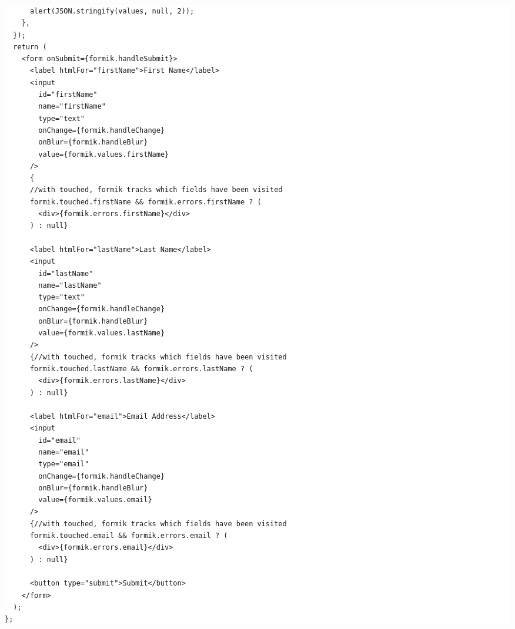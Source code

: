 ```
      alert(JSON.stringify(values, null, 2));
    },
  });
  return (
    <form onSubmit={formik.handleSubmit}>
      <label htmlFor="firstName">First Name</label>
      <input
        id="firstName"
        name="firstName"
        type="text"
        onChange={formik.handleChange}
        onBlur={formik.handleBlur}
        value={formik.values.firstName}
      />
      {
      //with touched, formik tracks which fields have been visited
      formik.touched.firstName && formik.errors.firstName ? (
        <div>{formik.errors.firstName}</div>
      ) : null}

      <label htmlFor="lastName">Last Name</label>
      <input
        id="lastName"
        name="lastName"
        type="text"
        onChange={formik.handleChange}
        onBlur={formik.handleBlur}
        value={formik.values.lastName}
      />
      {//with touched, formik tracks which fields have been visited
      formik.touched.lastName && formik.errors.lastName ? (
        <div>{formik.errors.lastName}</div>
      ) : null}

      <label htmlFor="email">Email Address</label>
      <input
        id="email"
        name="email"
        type="email"
        onChange={formik.handleChange}
        onBlur={formik.handleBlur}
        value={formik.values.email}
      />
      {//with touched, formik tracks which fields have been visited
      formik.touched.email && formik.errors.email ? (
        <div>{formik.errors.email}</div>
      ) : null}

      <button type="submit">Submit</button>
    </form>
  );
};

```
